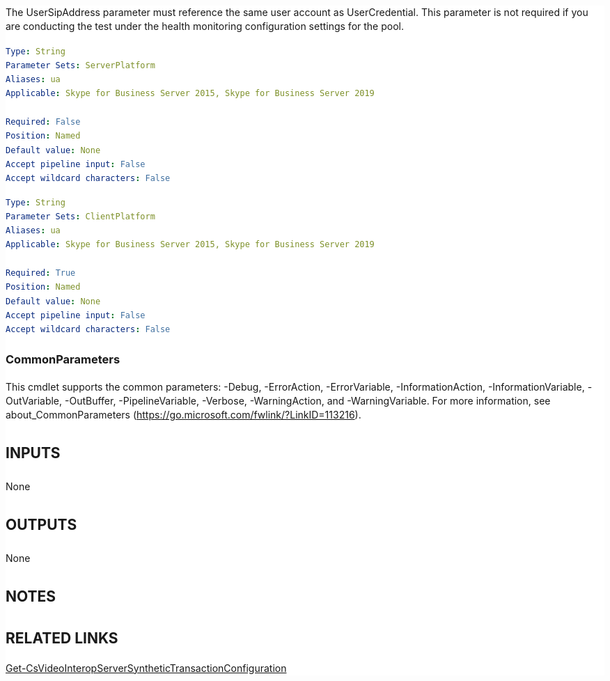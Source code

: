 The UserSipAddress parameter must reference the same user account as UserCredential.
This parameter is not required if you are conducting the test under the health monitoring configuration settings for the pool.

```yaml
Type: String
Parameter Sets: ServerPlatform
Aliases: ua
Applicable: Skype for Business Server 2015, Skype for Business Server 2019

Required: False
Position: Named
Default value: None
Accept pipeline input: False
Accept wildcard characters: False
```

```yaml
Type: String
Parameter Sets: ClientPlatform
Aliases: ua
Applicable: Skype for Business Server 2015, Skype for Business Server 2019

Required: True
Position: Named
Default value: None
Accept pipeline input: False
Accept wildcard characters: False
```

### CommonParameters
This cmdlet supports the common parameters: -Debug, -ErrorAction, -ErrorVariable, -InformationAction, -InformationVariable, -OutVariable, -OutBuffer, -PipelineVariable, -Verbose, -WarningAction, and -WarningVariable. For more information, see about_CommonParameters (https://go.microsoft.com/fwlink/?LinkID=113216).

## INPUTS

###  
None

## OUTPUTS

###  
None

## NOTES

## RELATED LINKS

[Get-CsVideoInteropServerSyntheticTransactionConfiguration](Get-CsVideoInteropServerSyntheticTransactionConfiguration.md)
